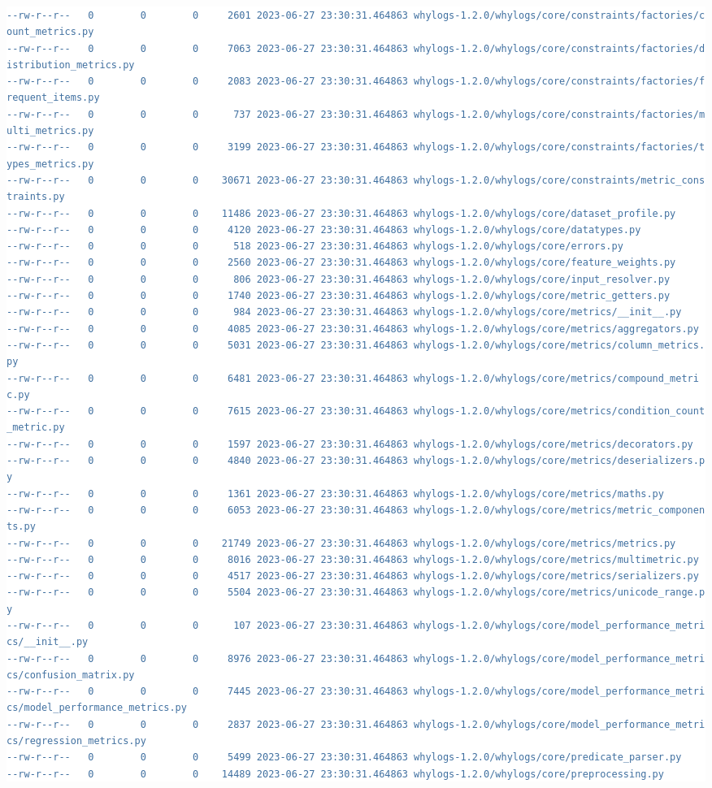 ```diff
--rw-r--r--   0        0        0     2601 2023-06-27 23:30:31.464863 whylogs-1.2.0/whylogs/core/constraints/factories/count_metrics.py
--rw-r--r--   0        0        0     7063 2023-06-27 23:30:31.464863 whylogs-1.2.0/whylogs/core/constraints/factories/distribution_metrics.py
--rw-r--r--   0        0        0     2083 2023-06-27 23:30:31.464863 whylogs-1.2.0/whylogs/core/constraints/factories/frequent_items.py
--rw-r--r--   0        0        0      737 2023-06-27 23:30:31.464863 whylogs-1.2.0/whylogs/core/constraints/factories/multi_metrics.py
--rw-r--r--   0        0        0     3199 2023-06-27 23:30:31.464863 whylogs-1.2.0/whylogs/core/constraints/factories/types_metrics.py
--rw-r--r--   0        0        0    30671 2023-06-27 23:30:31.464863 whylogs-1.2.0/whylogs/core/constraints/metric_constraints.py
--rw-r--r--   0        0        0    11486 2023-06-27 23:30:31.464863 whylogs-1.2.0/whylogs/core/dataset_profile.py
--rw-r--r--   0        0        0     4120 2023-06-27 23:30:31.464863 whylogs-1.2.0/whylogs/core/datatypes.py
--rw-r--r--   0        0        0      518 2023-06-27 23:30:31.464863 whylogs-1.2.0/whylogs/core/errors.py
--rw-r--r--   0        0        0     2560 2023-06-27 23:30:31.464863 whylogs-1.2.0/whylogs/core/feature_weights.py
--rw-r--r--   0        0        0      806 2023-06-27 23:30:31.464863 whylogs-1.2.0/whylogs/core/input_resolver.py
--rw-r--r--   0        0        0     1740 2023-06-27 23:30:31.464863 whylogs-1.2.0/whylogs/core/metric_getters.py
--rw-r--r--   0        0        0      984 2023-06-27 23:30:31.464863 whylogs-1.2.0/whylogs/core/metrics/__init__.py
--rw-r--r--   0        0        0     4085 2023-06-27 23:30:31.464863 whylogs-1.2.0/whylogs/core/metrics/aggregators.py
--rw-r--r--   0        0        0     5031 2023-06-27 23:30:31.464863 whylogs-1.2.0/whylogs/core/metrics/column_metrics.py
--rw-r--r--   0        0        0     6481 2023-06-27 23:30:31.464863 whylogs-1.2.0/whylogs/core/metrics/compound_metric.py
--rw-r--r--   0        0        0     7615 2023-06-27 23:30:31.464863 whylogs-1.2.0/whylogs/core/metrics/condition_count_metric.py
--rw-r--r--   0        0        0     1597 2023-06-27 23:30:31.464863 whylogs-1.2.0/whylogs/core/metrics/decorators.py
--rw-r--r--   0        0        0     4840 2023-06-27 23:30:31.464863 whylogs-1.2.0/whylogs/core/metrics/deserializers.py
--rw-r--r--   0        0        0     1361 2023-06-27 23:30:31.464863 whylogs-1.2.0/whylogs/core/metrics/maths.py
--rw-r--r--   0        0        0     6053 2023-06-27 23:30:31.464863 whylogs-1.2.0/whylogs/core/metrics/metric_components.py
--rw-r--r--   0        0        0    21749 2023-06-27 23:30:31.464863 whylogs-1.2.0/whylogs/core/metrics/metrics.py
--rw-r--r--   0        0        0     8016 2023-06-27 23:30:31.464863 whylogs-1.2.0/whylogs/core/metrics/multimetric.py
--rw-r--r--   0        0        0     4517 2023-06-27 23:30:31.464863 whylogs-1.2.0/whylogs/core/metrics/serializers.py
--rw-r--r--   0        0        0     5504 2023-06-27 23:30:31.464863 whylogs-1.2.0/whylogs/core/metrics/unicode_range.py
--rw-r--r--   0        0        0      107 2023-06-27 23:30:31.464863 whylogs-1.2.0/whylogs/core/model_performance_metrics/__init__.py
--rw-r--r--   0        0        0     8976 2023-06-27 23:30:31.464863 whylogs-1.2.0/whylogs/core/model_performance_metrics/confusion_matrix.py
--rw-r--r--   0        0        0     7445 2023-06-27 23:30:31.464863 whylogs-1.2.0/whylogs/core/model_performance_metrics/model_performance_metrics.py
--rw-r--r--   0        0        0     2837 2023-06-27 23:30:31.464863 whylogs-1.2.0/whylogs/core/model_performance_metrics/regression_metrics.py
--rw-r--r--   0        0        0     5499 2023-06-27 23:30:31.464863 whylogs-1.2.0/whylogs/core/predicate_parser.py
--rw-r--r--   0        0        0    14489 2023-06-27 23:30:31.464863 whylogs-1.2.0/whylogs/core/preprocessing.py
```